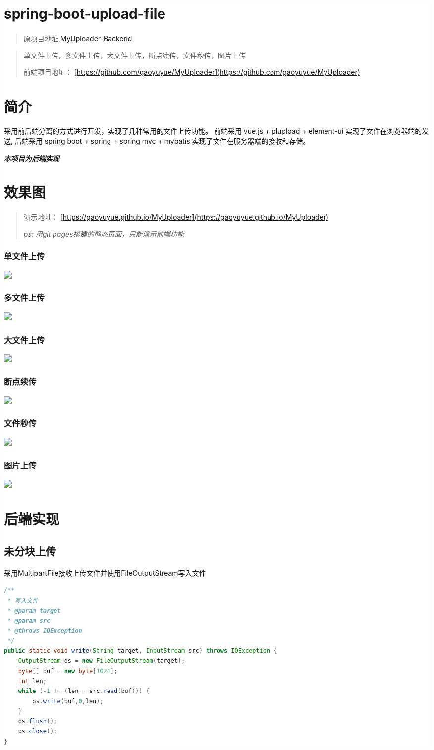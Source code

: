 # spring-boot-upload-file

> 原项目地址 [MyUploader-Backend](https://github.com/gaoyuyue/MyUploader-Backend)

> 单文件上传，多文件上传，大文件上传，断点续传，文件秒传，图片上传
>
> 前端项目地址： [https://github.com/gaoyuyue/MyUploader](https://github.com/gaoyuyue/MyUploader)

# 简介
采用前后端分离的方式进行开发，实现了几种常用的文件上传功能。 前端采用 vue.js + plupload + element-ui 实现了文件在浏览器端的发送, 后端采用 spring boot + spring + spring mvc + mybatis 实现了文件在服务器端的接收和存储。

***本项目为后端实现***

# 效果图
> 演示地址： [https://gaoyuyue.github.io/MyUploader](https://gaoyuyue.github.io/MyUploader)
>
> *ps: 用git pages搭建的静态页面，只能演示前端功能*
### 单文件上传
![](https://i.imgur.com/vBr8ZJq.gif)
### 多文件上传
![](https://i.imgur.com/Db6eaMJ.gif)
### 大文件上传
![](https://i.imgur.com/qAyksE8.gif)
### 断点续传
![](https://i.imgur.com/I1G01MT.gif)
### 文件秒传
![](https://i.imgur.com/XHZHGeo.gif)
### 图片上传
![](https://i.imgur.com/HFZQnV3.gif)

# 后端实现
## 未分块上传
采用MultipartFile接收上传文件并使用FileOutputStream写入文件
```java
/**
 * 写入文件
 * @param target
 * @param src
 * @throws IOException
 */
public static void write(String target, InputStream src) throws IOException {
    OutputStream os = new FileOutputStream(target);
    byte[] buf = new byte[1024];
    int len;
    while (-1 != (len = src.read(buf))) {
        os.write(buf,0,len);
    }
    os.flush();
    os.close();
}
```